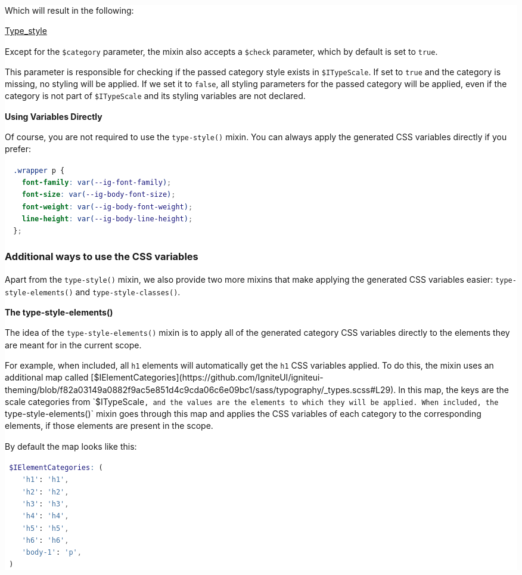   Which will result in the following: 

  [Type_style](./images/Type_style_mixin.png)

  Except for the `$category` parameter, the mixin also accepts a `$check` parameter, which by default is set to `true`. 
   
  This parameter is responsible for checking if the passed category style exists in `$ITypeScale`. If set to `true` and the category is missing, no styling will be applied. If we set it to `false`, all styling parameters for the passed category will be applied, even if the category is not part of `$ITypeScale` and its styling variables are not declared.

  **Using Variables Directly**

  Of course, you are not required to use the `type-style()` mixin. You can always apply the generated CSS variables directly if you prefer:

  ```scss
    .wrapper p {
      font-family: var(--ig-font-family);
      font-size: var(--ig-body-font-size);
      font-weight: var(--ig-body-font-weight);
      line-height: var(--ig-body-line-height);
    };    
  ```

  ### Additional ways to use the CSS variables

  Apart from the `type-style()` mixin, we also provide two more mixins that make applying the generated CSS variables easier: `type-style-elements()` and `type-style-classes()`.

  **The type-style-elements()**

  The idea of the `type-style-elements()` mixin is to apply all of the generated category CSS variables directly to the elements they are meant for in the current scope. 
   
  For example, when included, all `h1` elements will automatically get the `h1` CSS variables applied. To do this, the mixin uses an additional map called [$IElementCategories](https://github.com/IgniteUI/igniteui-theming/blob/f82a03149a0882f9ac5e851d4c9cda06c6e09bc1/sass/typography/_types.scss#L29). In this map, the keys are the scale categories from `$ITypeScale`, and the values are the elements to which they will be applied. When included, the `type-style-elements()` mixin goes through this map and applies the CSS variables of each category to the corresponding elements, if those elements are present in the scope.

  By default the map looks like this:

  ```scss
   $IElementCategories: (
      'h1': 'h1',
      'h2': 'h2',
      'h3': 'h3',
      'h4': 'h4',
      'h5': 'h5',
      'h6': 'h6',
      'body-1': 'p',
   )
  ```
